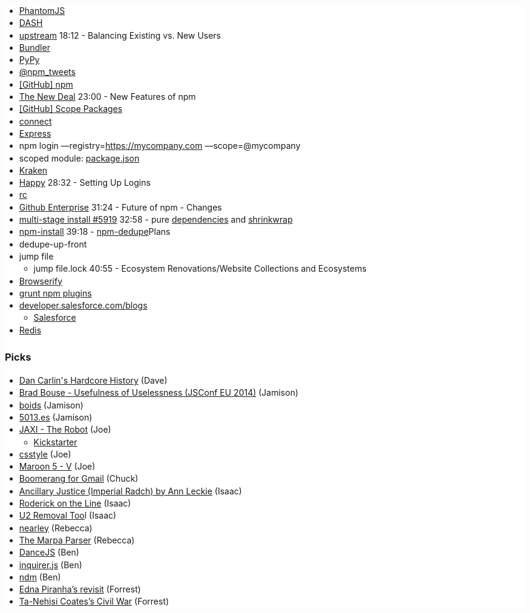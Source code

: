 - [PhantomJS](https://phantomjs.org/)
- [DASH](https://ryonakae.github.io/dash/)
- [upstream](https://github.com/evanmiller/nginx_upstream_hash)
  18:12 - Balancing Existing vs. New Users
- [Bundler](https://bundler.io/)
- [PyPy](https://pypy.org/)
- [@npm_tweets](https://twitter.com/npm_tweets)
- [[GitHub] npm](https://github.com/npm)
- [The New Deal](https://en.wikipedia.org/wiki/New_Deal)
  23:00 - New Features of npm
- [[GitHub] Scope Packages](https://github.com/jonopus/package-scope.js)
- [connect](https://github.com/senchalabs/connect)
- [Express](https://expressjs.com/)
- npm login —registry=https://mycompany.com —scope=@mycompany
- scoped module: [package.json](https://gist.github.com/bcoe/30d20fb1346f1de5d1ba)
- [Kraken](https://krakenjs.com/)
- [Happy](https://happyjs.com/)
  28:32 - Setting Up Logins
- [rc](https://www.npmjs.org/package/rc)
- [Github Enterprise](https://enterprise.github.com/)
  31:24 - Future of npm - Changes
- [multi-stage install #5919](https://github.com/npm/npm/issues/5919)
  32:58 - pure [dependencies](https://www.npmjs.org/package/dependencies) and [shrinkwrap](https://www.npmjs.org/doc/cli/npm-shrinkwrap.html)
- [npm-install](https://www.npmjs.org/package/install)
  39:18 - [npm-dedupe](https://www.npmjs.org/doc/cli/npm-dedupe.html)Plans
- dedupe-up-front
- jump file
  - jump file.lock
    40:55 - Ecosystem Renovations/Website Collections and Ecosystems
- [Browserify](https://browserify.org/)
- [grunt npm plugins](https://www.npmjs.org/package/grunt)
- [developer.salesforce.com/blogs](https://developer.salesforce.com/blogs/)
  - [Salesforce](https://www.salesforce.com/)
- [Redis](https://redis.io/)

### Picks

- [Dan Carlin's Hardcore History](https://www.dancarlin.com/disp.php/hharchive) (Dave)
- [Brad Bouse - Usefulness of Uselessness (JSConf EU 2014)](https://2014.jsconf.eu/speakers/brad-bouse-usefulness-of-uselessness.html) (Jamison)
- [boids](https://github.com/hughsk/boids) (Jamison)
- [5013.es](https://5013.es/) (Jamison)
- [JAXI - The Robot](https://jaxi.s3.amazonaws.com/site/index.html) (Joe)
  - [Kickstarter](https://www.kickstarter.com/projects/adamdunn/jaxi-the-robot)
- [csstyle](https://www.csstyle.io/) (Joe)
- [Maroon 5 - V](https://www.maroon5.com/v) (Joe)
- [Boomerang for Gmail](https://www.boomeranggmail.com/) (Chuck)
- [Ancillary Justice (Imperial Radch) by Ann Leckie](https://www.amazon.com/gp/product/B00BAXFDLM/ref=as_li_qf_sp_asin_il_tl?ie=UTF8&camp=1789&creative=9325&creativeASIN=B00BAXFDLM&linkCode=as2&tag=chamaxwoo-20&linkId=SBO2EGR4RLOK3TNO) (Isaac)
- [Roderick on the Line](https://www.merlinmann.com/roderick/) (Isaac)
- [U2 Removal Too](https://itunes.com/soi-remove)l (Isaac)
- [nearley](https://www.npmjs.org/package/nearley) (Rebecca)
- [The Marpa Parser](https://jeffreykegler.github.io/Marpa-web-site/) (Rebecca)
- [DanceJS](https://dancejs.io/) (Ben)
- [inquirer.js](https://github.com/SBoudrias/Inquirer.js/) (Ben)
- [ndm](https://www.npmjs.org/package/ndm) (Ben)
- [Edna Piranha’s revisit](https://revisit.link/) (Forrest)
- [Ta-Nehisi Coates’s Civil War](https://absurdbeats.net/tncs-civil-war/) (Forrest)
